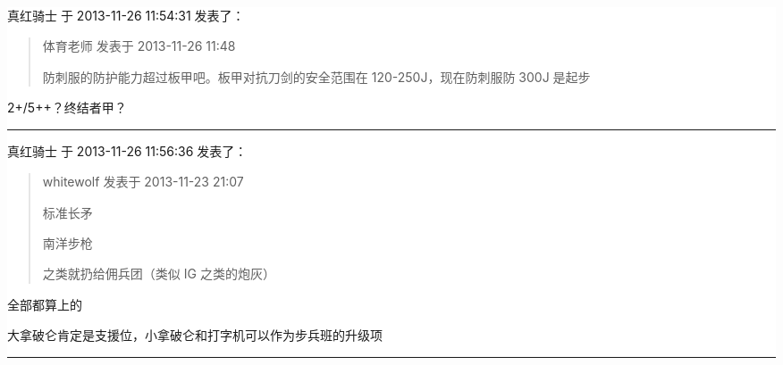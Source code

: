 真红骑士 于 2013-11-26 11:54:31 发表了：

> 体育老师 发表于 2013-11-26 11:48
>
> 防刺服的防护能力超过板甲吧。板甲对抗刀剑的安全范围在 120-250J，现在防刺服防 300J 是起步

2+/5++？终结者甲？

---

真红骑士 于 2013-11-26 11:56:36 发表了：

> whitewolf 发表于 2013-11-23 21:07
>
> 标准长矛
>
> 南洋步枪
>
> 之类就扔给佣兵团（类似 IG 之类的炮灰）

全部都算上的

大拿破仑肯定是支援位，小拿破仑和打字机可以作为步兵班的升级项

---
